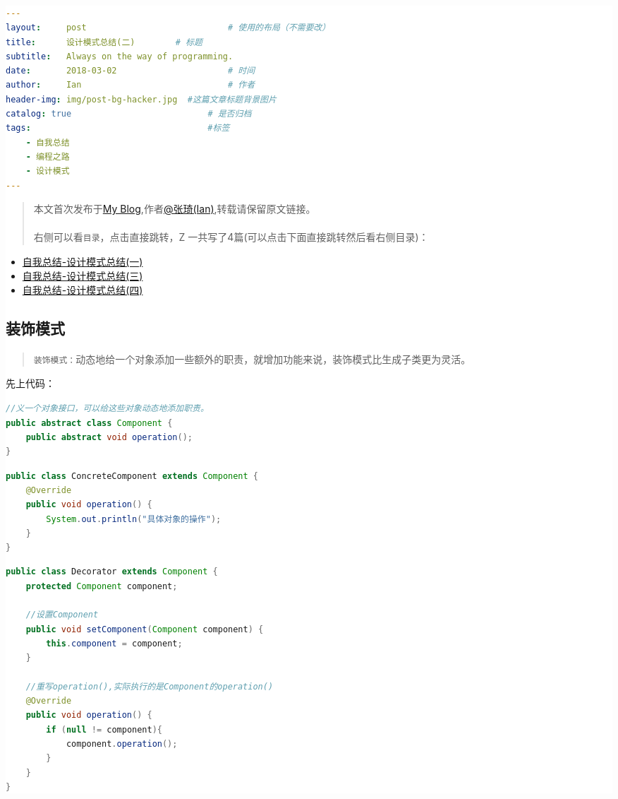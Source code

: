 ```yaml
---
layout:     post             				# 使用的布局（不需要改）
title:      设计模式总结(二)        # 标题 
subtitle:   Always on the way of programming. 
date:       2018-03-02  					# 时间
author:     Ian                  			# 作者
header-img: img/post-bg-hacker.jpg	#这篇文章标题背景图片
catalog: true                        	# 是否归档
tags:                              		#标签
    - 自我总结
    - 编程之路
    - 设计模式
---
```


> 本文首次发布于[My Blog](http://uniquezhangqi.top),作者[@张琦(Ian)](http://uniquezhangqi.top/about/),转载请保留原文链接。<br>
> <br>
> 右侧可以看`目录`，点击直接跳转，Z 一共写了4篇(可以点击下面直接跳转然后看右侧目录)：<br> 
* [自我总结-设计模式总结(一)](http://uniquezhangqi.top/2018/02/04/自我总结-设计模式总结(一))<br>
* [自我总结-设计模式总结(三)](http://uniquezhangqi.top/2018/03/05/编程之路-设计模式总结(三)/)<br>
* [自我总结-设计模式总结(四)](http://uniquezhangqi.top/2018/03/08/编程之路-设计模式总结(四)/)<br>


## 装饰模式
> `装饰模式：`动态地给一个对象添加一些额外的职责，就增加功能来说，装饰模式比生成子类更为灵活。

先上代码：

```java
//义一个对象接口，可以给这些对象动态地添加职责。
public abstract class Component {
    public abstract void operation();
}
```

```java
public class ConcreteComponent extends Component {
    @Override
    public void operation() {
        System.out.println("具体对象的操作");
    }
}
```

```java
public class Decorator extends Component {
    protected Component component;

    //设置Component
    public void setComponent(Component component) {
        this.component = component;
    }

    //重写operation(),实际执行的是Component的operation()
    @Override
    public void operation() {
        if (null != component){
            component.operation();
        }
    }
}
```
